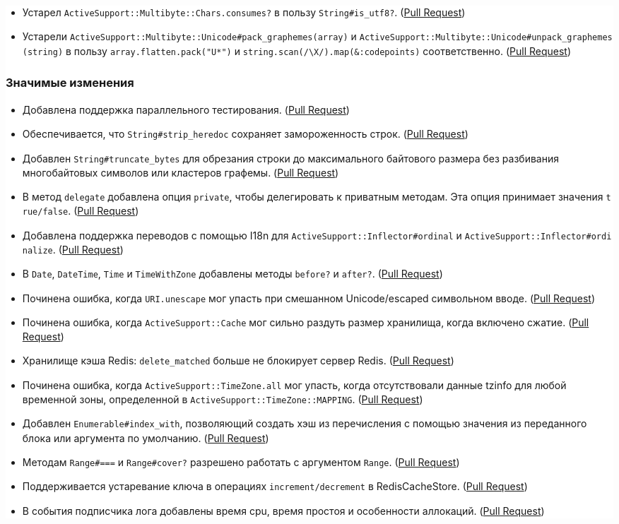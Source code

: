 *   Устарел `ActiveSupport::Multibyte::Chars.consumes?` в пользу `String#is_utf8?`.
    ([Pull Request](https://github.com/rails/rails/pull/34215))

*   Устарели `ActiveSupport::Multibyte::Unicode#pack_graphemes(array)` и `ActiveSupport::Multibyte::Unicode#unpack_graphemes(string)` в пользу `array.flatten.pack("U*")` и `string.scan(/\X/).map(&:codepoints)` соответственно.
    ([Pull Request](https://github.com/rails/rails/pull/34254))

### Значимые изменения

*   Добавлена поддержка параллельного тестирования.
    ([Pull Request](https://github.com/rails/rails/pull/31900))

*   Обеспечивается, что `String#strip_heredoc` сохраняет замороженность строк.
    ([Pull Request](https://github.com/rails/rails/pull/32037))

*   Добавлен `String#truncate_bytes` для обрезания строки до максимального байтового размера без разбивания многобайтовых символов или кластеров графемы.
    ([Pull Request](https://github.com/rails/rails/pull/27319))

*   В метод `delegate` добавлена опция `private`, чтобы делегировать к приватным методам. Эта опция принимает значения `true/false`.
    ([Pull Request](https://github.com/rails/rails/pull/31944))

*   Добавлена поддержка переводов с помощью I18n для `ActiveSupport::Inflector#ordinal` и `ActiveSupport::Inflector#ordinalize`.
    ([Pull Request](https://github.com/rails/rails/pull/32168))

*   В `Date`, `DateTime`, `Time` и `TimeWithZone` добавлены методы `before?` и `after?`.
    ([Pull Request](https://github.com/rails/rails/pull/32185))

*   Починена ошибка, когда `URI.unescape` мог упасть при смешанном Unicode/escaped символьном вводе.
    ([Pull Request](https://github.com/rails/rails/pull/32183))

*   Починена ошибка, когда `ActiveSupport::Cache` мог сильно раздуть размер хранилища, когда включено сжатие.
    ([Pull Request](https://github.com/rails/rails/pull/32539))

*   Хранилище кэша Redis: `delete_matched` больше не блокирует сервер Redis.
    ([Pull Request](https://github.com/rails/rails/pull/32614))

*   Починена ошибка, когда `ActiveSupport::TimeZone.all` мог упасть, когда отсутствовали данные tzinfo для любой временной зоны, определенной в `ActiveSupport::TimeZone::MAPPING`.
    ([Pull Request](https://github.com/rails/rails/pull/32613))

*   Добавлен `Enumerable#index_with`, позволяющий создать хэш из перечисления с помощью значения из переданного блока или аргумента по умолчанию.
    ([Pull Request](https://github.com/rails/rails/pull/32523))

*   Методам `Range#===` и `Range#cover?` разрешено работать с аргументом `Range`.
    ([Pull Request](https://github.com/rails/rails/pull/32938))

*   Поддерживается устаревание ключа в операциях `increment/decrement` в RedisCacheStore.
    ([Pull Request](https://github.com/rails/rails/pull/33254))

*   В события подписчика лога добавлены время cpu, время простоя и особенности аллокаций.
    ([Pull Request](https://github.com/rails/rails/pull/33449))
